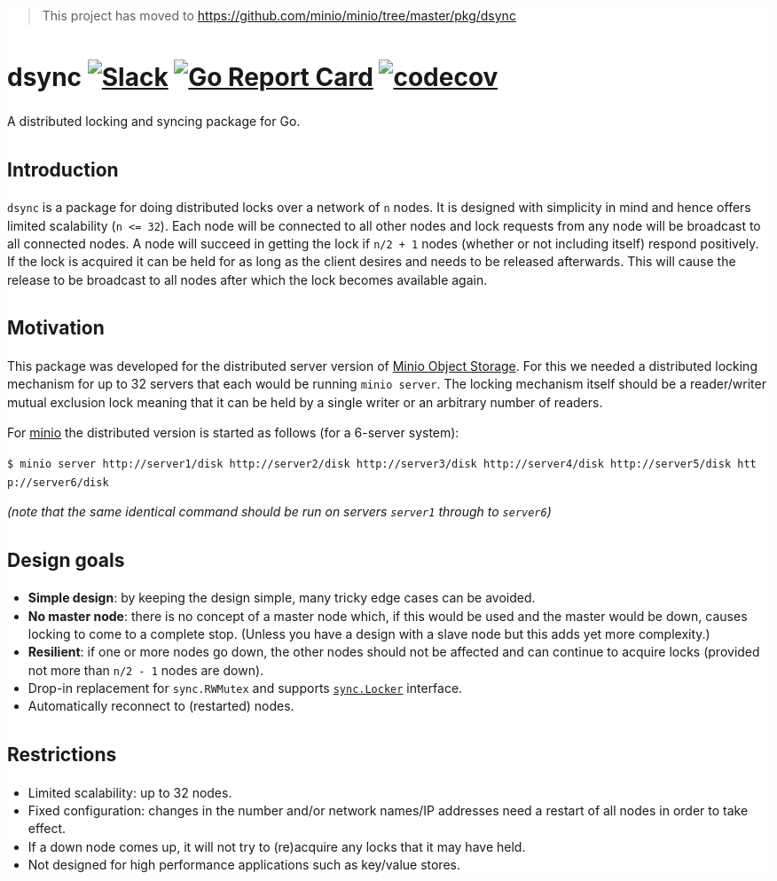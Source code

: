 > This project has moved to https://github.com/minio/minio/tree/master/pkg/dsync

dsync [![Slack](https://slack.minio.io/slack?type=svg)](https://slack.minio.io) [![Go Report Card](https://goreportcard.com/badge/minio/minio)](https://goreportcard.com/report/minio/minio) [![codecov](https://codecov.io/gh/minio/dsync/branch/master/graph/badge.svg)](https://codecov.io/gh/minio/dsync)
=====

A distributed locking and syncing package for Go.

Introduction
------------

`dsync` is a package for doing distributed locks over a network of `n` nodes. It is designed with simplicity in mind and hence offers limited scalability (`n <= 32`). Each node will be connected to all other nodes and lock requests from any node will be broadcast to all connected nodes. A node will succeed in getting the lock if `n/2 + 1` nodes (whether or not including itself) respond positively. If the lock is acquired it can be held for as long as the client desires and needs to be released afterwards. This will cause the release to be broadcast to all nodes after which the lock becomes available again.

Motivation
----------

This package was developed for the distributed server version of [Minio Object Storage](https://minio.io/). For this we needed a distributed locking mechanism for up to 32 servers that each would be running `minio server`. The locking mechanism itself should be a reader/writer mutual exclusion lock meaning that it can be held by a single writer or an arbitrary number of readers.

For [minio](https://minio.io/) the distributed version is started as follows (for a 6-server system):

```
$ minio server http://server1/disk http://server2/disk http://server3/disk http://server4/disk http://server5/disk http://server6/disk
```

_(note that the same identical command should be run on servers `server1` through to `server6`)_

Design goals
------------

* **Simple design**: by keeping the design simple, many tricky edge cases can be avoided.
* **No master node**: there is no concept of a master node which, if this would be used and the master would be down, causes locking to come to a complete stop. (Unless you have a design with a slave node but this adds yet more complexity.)
* **Resilient**: if one or more nodes go down, the other nodes should not be affected and can continue to acquire locks (provided not more than `n/2 - 1` nodes are down).
* Drop-in replacement for `sync.RWMutex` and supports [`sync.Locker`](https://github.com/golang/go/blob/master/src/sync/mutex.go#L30) interface.
* Automatically reconnect to (restarted) nodes.

Restrictions
------------

* Limited scalability: up to 32 nodes.
* Fixed configuration: changes in the number and/or network names/IP addresses need a restart of all nodes in order to take effect.
* If a down node comes up, it will not try to (re)acquire any locks that it may have held.
* Not designed for high performance applications such as key/value stores.
